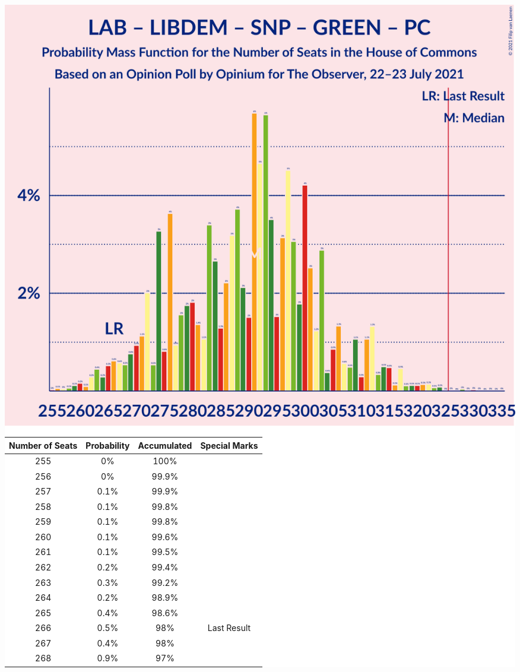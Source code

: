 ![Graph with seats probability mass function not yet produced](2021-07-23-Opinium-coalitions-seats-pmf-lab–libdem–snp–green–pc.png "Seats Probability Mass Function")

| Number of Seats | Probability | Accumulated | Special Marks |
|:---------------:|:-----------:|:-----------:|:-------------:|
| 255 | 0% | 100% |  |
| 256 | 0% | 99.9% |  |
| 257 | 0.1% | 99.9% |  |
| 258 | 0.1% | 99.8% |  |
| 259 | 0.1% | 99.8% |  |
| 260 | 0.1% | 99.6% |  |
| 261 | 0.1% | 99.5% |  |
| 262 | 0.2% | 99.4% |  |
| 263 | 0.3% | 99.2% |  |
| 264 | 0.2% | 98.9% |  |
| 265 | 0.4% | 98.6% |  |
| 266 | 0.5% | 98% | Last Result |
| 267 | 0.4% | 98% |  |
| 268 | 0.9% | 97% |  |